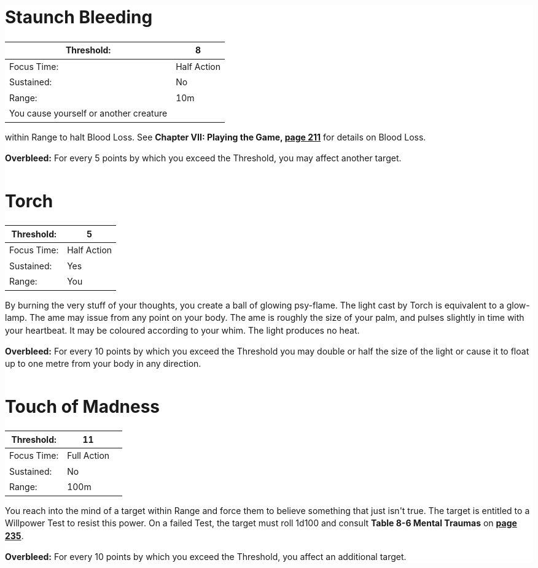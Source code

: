 # **Staunch Bleeding**

| Threshold:                             | 8           |
|----------------------------------------|-------------|
| Focus Time:                            | Half Action |
| Sustained:                             | No          |
| Range:                                 | 10m         |
| You cause yourself or another creature |             |

within Range to halt Blood Loss. See **Chapter VII: Playing the Game, [page 211](#page-211-0)** for details on Blood Loss.

**Overbleed:** For every 5 points by which you exceed the Threshold, you may affect another target.

# **Torch**

| Threshold:  | 5           |
|-------------|-------------|
| Focus Time: | Half Action |
| Sustained:  | Yes         |
| Range:      | You         |

By burning the very stuff of your thoughts, you create a ball of glowing psy-flame. The light cast by Torch is equivalent to a glow-lamp. The ame may issue from any point on your body. The ame is roughly the size of your palm, and pulses slightly in time with your heartbeat. It may be coloured according to your whim. The light produces no heat.

**Overbleed:** For every 10 points by which you exceed the Threshold you may double or half the size of the light or cause it to float up to one metre from your body in any direction.

# **Touch of Madness**

| Threshold:  | 11          |  |
|-------------|-------------|--|
| Focus Time: | Full Action |  |
| Sustained:  | No          |  |
| Range:      | 100m        |  |

You reach into the mind of a target within Range and force them to believe something that just isn't true. The target is entitled to a Willpower Test to resist this power. On a failed Test, the target must roll 1d100 and consult **Table 8-6 Mental Traumas** on **[page 235](#page-235-0)**.

**Overbleed:** For every 10 points by which you exceed the Threshold, you affect an additional target.

